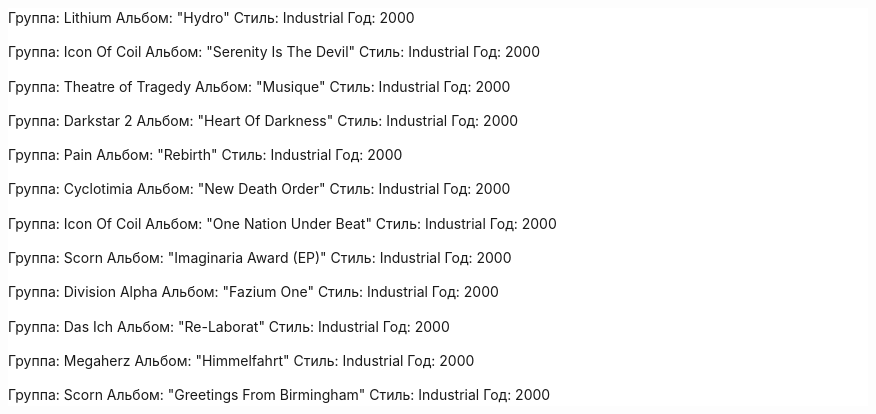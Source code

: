 Группа: Lithium
Альбом: "Hydro"
Стиль: Industrial
Год: 2000

Группа: Icon Of Coil
Альбом: "Serenity Is The Devil"
Стиль: Industrial
Год: 2000

Группа: Theatre of Tragedy
Альбом: "Musique"
Стиль: Industrial
Год: 2000

Группа: Darkstar 2
Альбом: "Heart Of Darkness"
Стиль: Industrial
Год: 2000

Группа: Pain
Альбом: "Rebirth"
Стиль: Industrial
Год: 2000

Группа: Cyclotimia
Альбом: "New Death Order"
Стиль: Industrial
Год: 2000

Группа: Icon Of Coil
Альбом: "One Nation Under Beat"
Стиль: Industrial
Год: 2000

Группа: Scorn
Альбом: "Imaginaria Award (EP)"
Стиль: Industrial
Год: 2000

Группа: Division Alpha
Альбом: "Fazium One"
Стиль: Industrial
Год: 2000

Группа: Das Ich
Альбом: "Re-Laborat"
Стиль: Industrial
Год: 2000

Группа: Megaherz
Альбом: "Himmelfahrt"
Стиль: Industrial
Год: 2000

Группа: Scorn
Альбом: "Greetings From Birmingham"
Стиль: Industrial
Год: 2000
